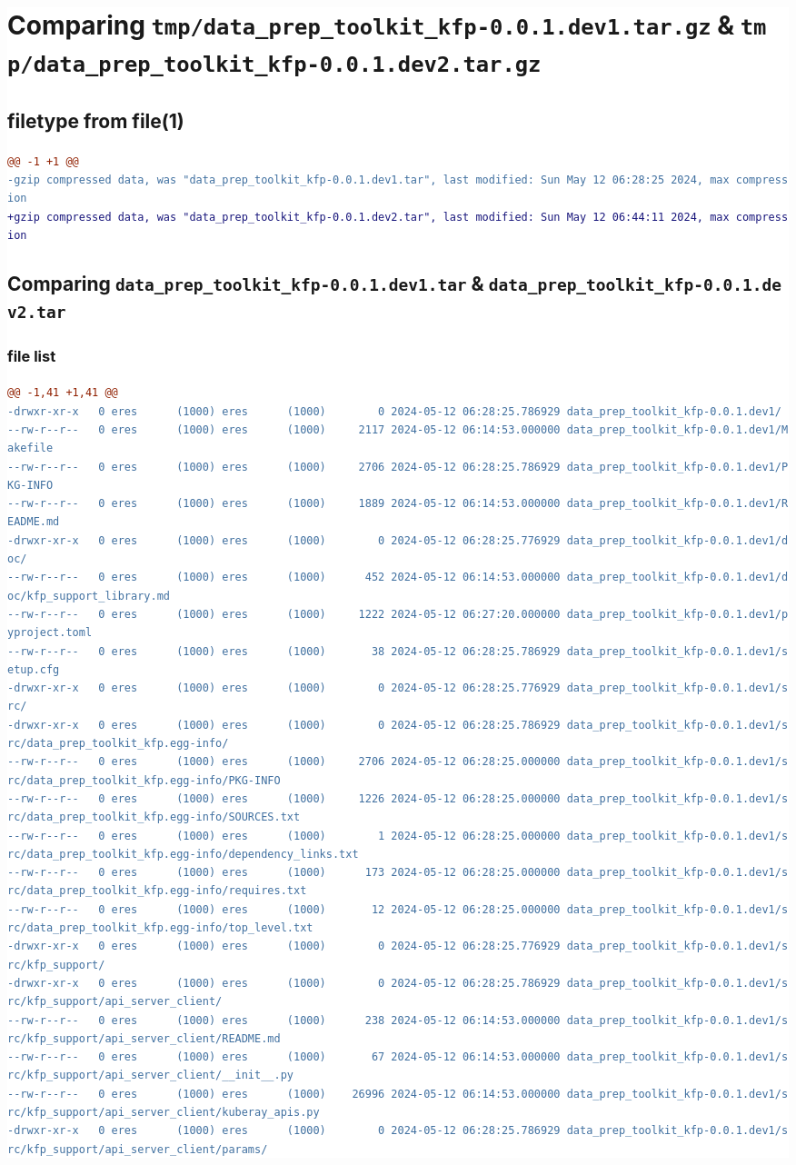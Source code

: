 # Comparing `tmp/data_prep_toolkit_kfp-0.0.1.dev1.tar.gz` & `tmp/data_prep_toolkit_kfp-0.0.1.dev2.tar.gz`

## filetype from file(1)

```diff
@@ -1 +1 @@
-gzip compressed data, was "data_prep_toolkit_kfp-0.0.1.dev1.tar", last modified: Sun May 12 06:28:25 2024, max compression
+gzip compressed data, was "data_prep_toolkit_kfp-0.0.1.dev2.tar", last modified: Sun May 12 06:44:11 2024, max compression
```

## Comparing `data_prep_toolkit_kfp-0.0.1.dev1.tar` & `data_prep_toolkit_kfp-0.0.1.dev2.tar`

### file list

```diff
@@ -1,41 +1,41 @@
-drwxr-xr-x   0 eres      (1000) eres      (1000)        0 2024-05-12 06:28:25.786929 data_prep_toolkit_kfp-0.0.1.dev1/
--rw-r--r--   0 eres      (1000) eres      (1000)     2117 2024-05-12 06:14:53.000000 data_prep_toolkit_kfp-0.0.1.dev1/Makefile
--rw-r--r--   0 eres      (1000) eres      (1000)     2706 2024-05-12 06:28:25.786929 data_prep_toolkit_kfp-0.0.1.dev1/PKG-INFO
--rw-r--r--   0 eres      (1000) eres      (1000)     1889 2024-05-12 06:14:53.000000 data_prep_toolkit_kfp-0.0.1.dev1/README.md
-drwxr-xr-x   0 eres      (1000) eres      (1000)        0 2024-05-12 06:28:25.776929 data_prep_toolkit_kfp-0.0.1.dev1/doc/
--rw-r--r--   0 eres      (1000) eres      (1000)      452 2024-05-12 06:14:53.000000 data_prep_toolkit_kfp-0.0.1.dev1/doc/kfp_support_library.md
--rw-r--r--   0 eres      (1000) eres      (1000)     1222 2024-05-12 06:27:20.000000 data_prep_toolkit_kfp-0.0.1.dev1/pyproject.toml
--rw-r--r--   0 eres      (1000) eres      (1000)       38 2024-05-12 06:28:25.786929 data_prep_toolkit_kfp-0.0.1.dev1/setup.cfg
-drwxr-xr-x   0 eres      (1000) eres      (1000)        0 2024-05-12 06:28:25.776929 data_prep_toolkit_kfp-0.0.1.dev1/src/
-drwxr-xr-x   0 eres      (1000) eres      (1000)        0 2024-05-12 06:28:25.786929 data_prep_toolkit_kfp-0.0.1.dev1/src/data_prep_toolkit_kfp.egg-info/
--rw-r--r--   0 eres      (1000) eres      (1000)     2706 2024-05-12 06:28:25.000000 data_prep_toolkit_kfp-0.0.1.dev1/src/data_prep_toolkit_kfp.egg-info/PKG-INFO
--rw-r--r--   0 eres      (1000) eres      (1000)     1226 2024-05-12 06:28:25.000000 data_prep_toolkit_kfp-0.0.1.dev1/src/data_prep_toolkit_kfp.egg-info/SOURCES.txt
--rw-r--r--   0 eres      (1000) eres      (1000)        1 2024-05-12 06:28:25.000000 data_prep_toolkit_kfp-0.0.1.dev1/src/data_prep_toolkit_kfp.egg-info/dependency_links.txt
--rw-r--r--   0 eres      (1000) eres      (1000)      173 2024-05-12 06:28:25.000000 data_prep_toolkit_kfp-0.0.1.dev1/src/data_prep_toolkit_kfp.egg-info/requires.txt
--rw-r--r--   0 eres      (1000) eres      (1000)       12 2024-05-12 06:28:25.000000 data_prep_toolkit_kfp-0.0.1.dev1/src/data_prep_toolkit_kfp.egg-info/top_level.txt
-drwxr-xr-x   0 eres      (1000) eres      (1000)        0 2024-05-12 06:28:25.776929 data_prep_toolkit_kfp-0.0.1.dev1/src/kfp_support/
-drwxr-xr-x   0 eres      (1000) eres      (1000)        0 2024-05-12 06:28:25.786929 data_prep_toolkit_kfp-0.0.1.dev1/src/kfp_support/api_server_client/
--rw-r--r--   0 eres      (1000) eres      (1000)      238 2024-05-12 06:14:53.000000 data_prep_toolkit_kfp-0.0.1.dev1/src/kfp_support/api_server_client/README.md
--rw-r--r--   0 eres      (1000) eres      (1000)       67 2024-05-12 06:14:53.000000 data_prep_toolkit_kfp-0.0.1.dev1/src/kfp_support/api_server_client/__init__.py
--rw-r--r--   0 eres      (1000) eres      (1000)    26996 2024-05-12 06:14:53.000000 data_prep_toolkit_kfp-0.0.1.dev1/src/kfp_support/api_server_client/kuberay_apis.py
-drwxr-xr-x   0 eres      (1000) eres      (1000)        0 2024-05-12 06:28:25.786929 data_prep_toolkit_kfp-0.0.1.dev1/src/kfp_support/api_server_client/params/
```